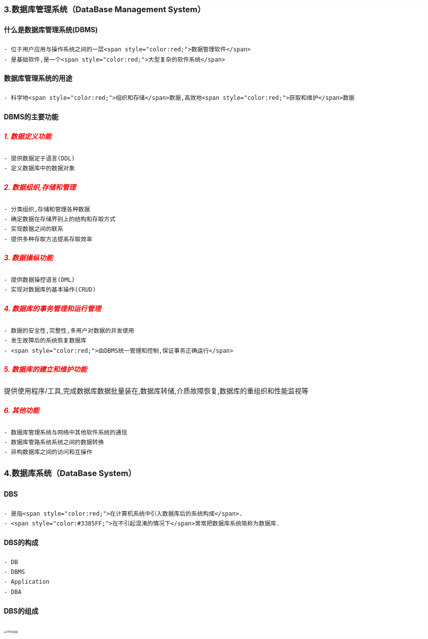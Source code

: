 

### 3.数据库管理系统（DataBase Management System）
#### 什么是数据库管理系统(DBMS)
 	- 位于用户应用与操作系统之间的一层<span style="color:red;">数据管理软件</span>
 	- 是基础软件,是一个<span style="color:red;">大型复杂的软件系统</span>

#### 数据库管理系统的用途
 	- 科学地<span style="color:red;">组织和存储</span>数据,高效地<span style="color:red;">获取和维护</span>数据

#### DBMS的主要功能
##### <span style="color:red;">1. 数据定义功能</span>

 	- 提供数据定于语言(DDL)
 	- 定义数据库中的数据对象

##### <span style="color:red;">2. 数据组织,存储和管理</span>
 	- 分类组织,存储和管理各种数据
 	- 确定数据在存储界别上的结构和存取方式
 	- 实现数据之间的联系
 	- 提供多种存取方法提高存取效率

##### <span style="color:red;">3. 数据操纵功能</span>
 	- 提供数据操控语言(DML)
 	- 实现对数据库的基本操作(CRUD)

##### <span style="color:red;">4. 数据库的事务管理和运行管理</span>
 	- 数据的安全性,完整性,多用户对数据的并发使用
 	- 发生故障后的系统恢复数据库
 	- <span style="color:red;">由DBMS统一管理和控制,保证事务正确运行</span>

##### <span style="color:red;">5. 数据库的建立和维护功能</span>
提供使用程序/工具,完成数据库数据批量装在,数据库转储,介质故障恢复,数据库的重组织和性能监视等

##### <span style="color:red;">6. 其他功能</span>
 	- 数据库管理系统与网络中其他软件系统的通信
 	- 数据库管路系统系统之间的数据转换
 	- 异构数据库之间的访问和互操作

### 4.数据库系统（DataBase System）
#### DBS
 	- 是指<span style="color:red;">在计算机系统中引入数据库后的系统构成</span>.
 	- <span style="color:#3385FF;">在不引起混淆的情况下</span>常常把数据库系统简称为数据库.

#### DBS的构成
 	- DB
 	- DBMS
 	- Application
 	- DBA

#### DBS的组成
<img src="https://cdn.jsdelivr.net/gh/realLiamTurner/Image-Hosting-Service/CollegeCourse/DateBase/1/DBS.png" alt="DBS的组成" title="DBS的组成" style="zoom: 33%;" />
